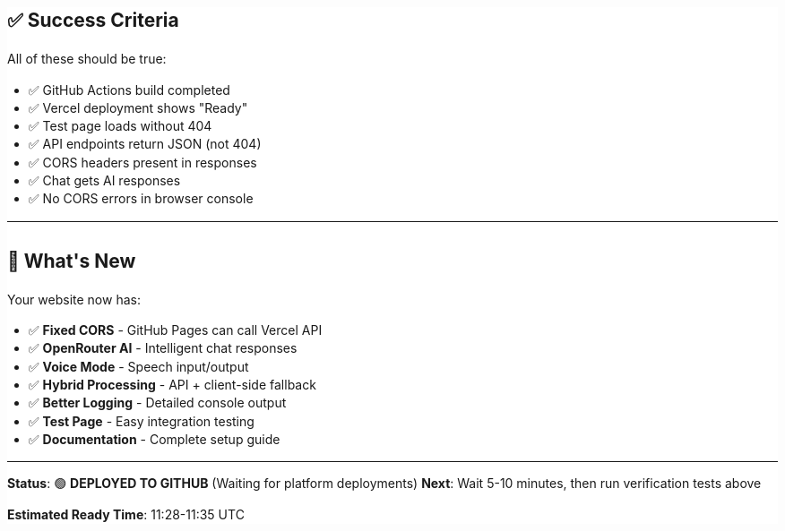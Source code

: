 
## ✅ Success Criteria

All of these should be true:
- ✅ GitHub Actions build completed
- ✅ Vercel deployment shows "Ready"
- ✅ Test page loads without 404
- ✅ API endpoints return JSON (not 404)
- ✅ CORS headers present in responses
- ✅ Chat gets AI responses
- ✅ No CORS errors in browser console

---

## 🎉 What's New

Your website now has:
- ✅ **Fixed CORS** - GitHub Pages can call Vercel API
- ✅ **OpenRouter AI** - Intelligent chat responses
- ✅ **Voice Mode** - Speech input/output
- ✅ **Hybrid Processing** - API + client-side fallback
- ✅ **Better Logging** - Detailed console output
- ✅ **Test Page** - Easy integration testing
- ✅ **Documentation** - Complete setup guide

---

**Status**: 🟢 **DEPLOYED TO GITHUB** (Waiting for platform deployments)
**Next**: Wait 5-10 minutes, then run verification tests above

**Estimated Ready Time**: 11:28-11:35 UTC

